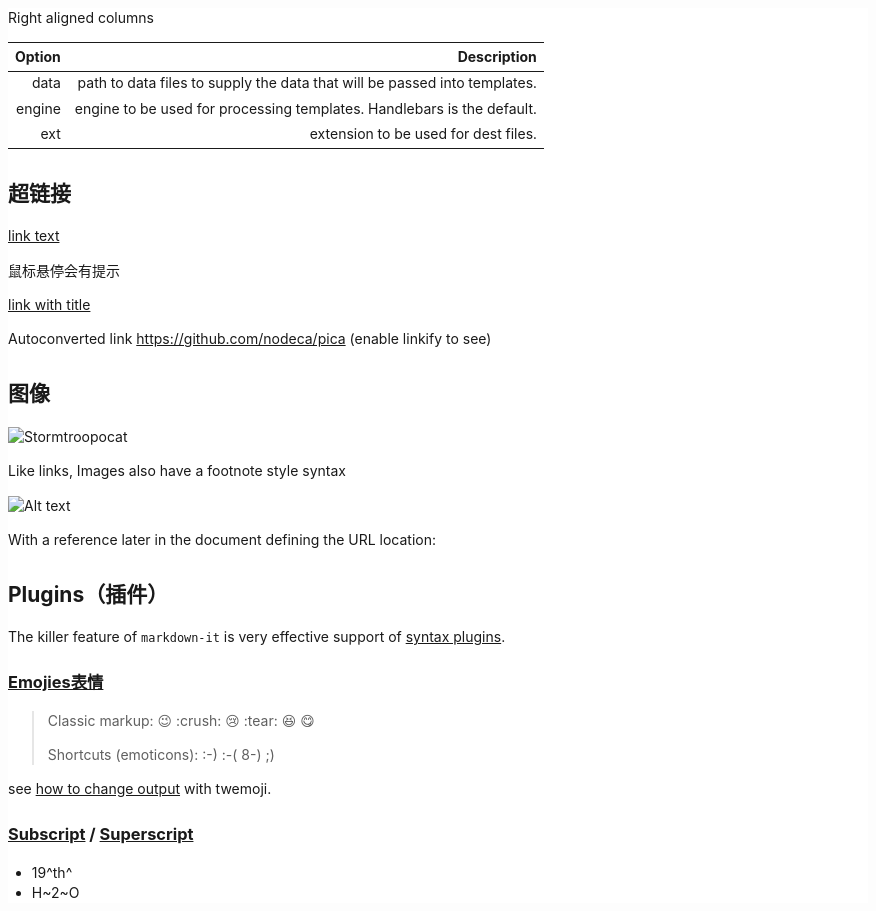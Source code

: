 Right aligned columns

| Option | Description |
| ------:| -----------:|
| data   | path to data files to supply the data that will be passed into templates. |
| engine | engine to be used for processing templates. Handlebars is the default. |
| ext    | extension to be used for dest files. |


## 超链接

[link text](http://dev.nodeca.com)

鼠标悬停会有提示

[link with title](http://nodeca.github.io/pica/demo/ "title text!")

Autoconverted link https://github.com/nodeca/pica (enable linkify to see)


## 图像

![Stormtroopocat](https://octodex.github.com/images/stormtroopocat.jpg "The Stormtroopocat")

Like links, Images also have a footnote style syntax

![Alt text][id]

With a reference later in the document defining the URL location:

[id]: https://octodex.github.com/images/dojocat.jpg  "The Dojocat"


## Plugins（插件）

The killer feature of `markdown-it` is very effective support of
[syntax plugins](https://www.npmjs.org/browse/keyword/markdown-it-plugin).


### [Emojies表情](https://github.com/markdown-it/markdown-it-emoji)

> Classic markup: :wink: :crush: :cry: :tear: :laughing: :yum:
>
> Shortcuts (emoticons): :-) :-( 8-) ;)

see [how to change output](https://github.com/markdown-it/markdown-it-emoji#change-output) with twemoji.


### [Subscript](https://github.com/markdown-it/markdown-it-sub) / [Superscript](https://github.com/markdown-it/markdown-it-sup)

- 19^th^
- H~2~O


[^first]: Footnote **can have markup**
[^second]: Footnote text.